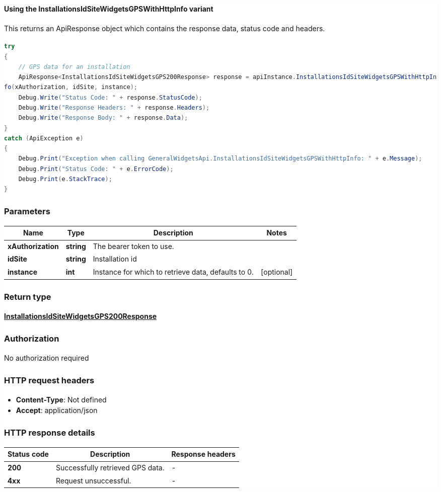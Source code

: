 #### Using the InstallationsIdSiteWidgetsGPSWithHttpInfo variant
This returns an ApiResponse object which contains the response data, status code and headers.

```csharp
try
{
    // GPS data for an installation
    ApiResponse<InstallationsIdSiteWidgetsGPS200Response> response = apiInstance.InstallationsIdSiteWidgetsGPSWithHttpInfo(xAuthorization, idSite, instance);
    Debug.Write("Status Code: " + response.StatusCode);
    Debug.Write("Response Headers: " + response.Headers);
    Debug.Write("Response Body: " + response.Data);
}
catch (ApiException e)
{
    Debug.Print("Exception when calling GeneralWidgetsApi.InstallationsIdSiteWidgetsGPSWithHttpInfo: " + e.Message);
    Debug.Print("Status Code: " + e.ErrorCode);
    Debug.Print(e.StackTrace);
}
```

### Parameters

| Name | Type | Description | Notes |
|------|------|-------------|-------|
| **xAuthorization** | **string** | The bearer token to use. |  |
| **idSite** | **string** | Installation id |  |
| **instance** | **int** | Instance for which to retrieve data, defaults to 0. | [optional]  |

### Return type

[**InstallationsIdSiteWidgetsGPS200Response**](InstallationsIdSiteWidgetsGPS200Response.md)

### Authorization

No authorization required

### HTTP request headers

 - **Content-Type**: Not defined
 - **Accept**: application/json


### HTTP response details
| Status code | Description | Response headers |
|-------------|-------------|------------------|
| **200** | Successfully retrieved GPS data. |  -  |
| **4xx** | Request unsuccessful. |  -  |
